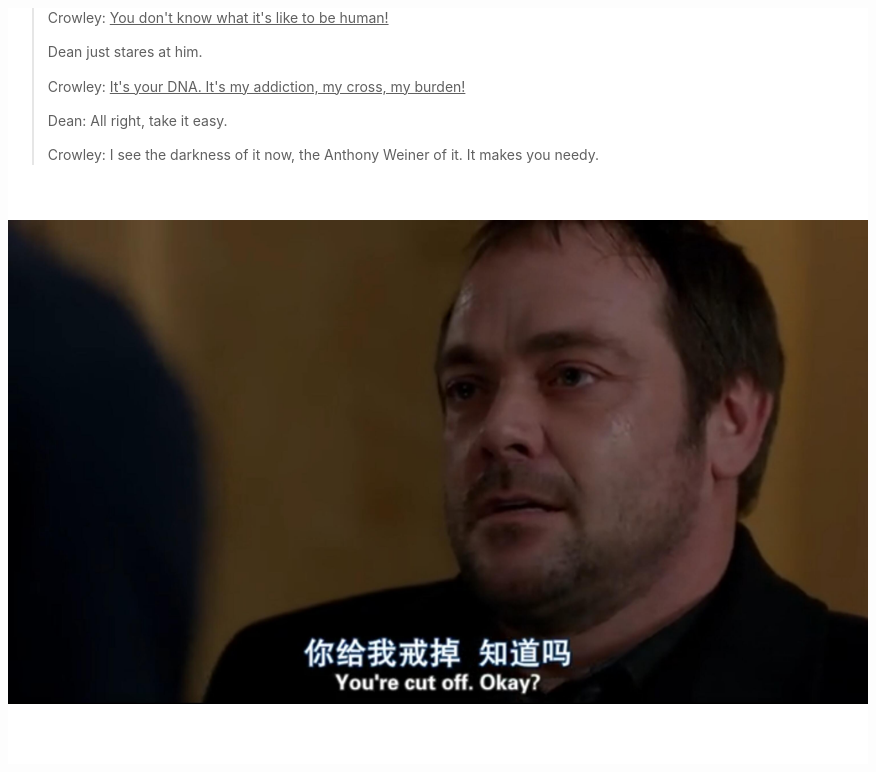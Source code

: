 > Crowley: <u>You don't know what it's like to be human!</u>
>
> Dean just stares at him.
>
> Crowley: <u>It's your DNA. It's my addiction, my cross, my burden!</u>
>
> Dean: All right, take it easy.
>
> Crowley: I see the darkness of it now, the Anthony Weiner of it. It makes you needy.

<br><br>
![](https://raw.githubusercontent.com/junesirius/junesirius.github.io/master/assets/images/SPN/S09/2024-06-07-SPN-0916-5.jpg)
<br>

<br><br>